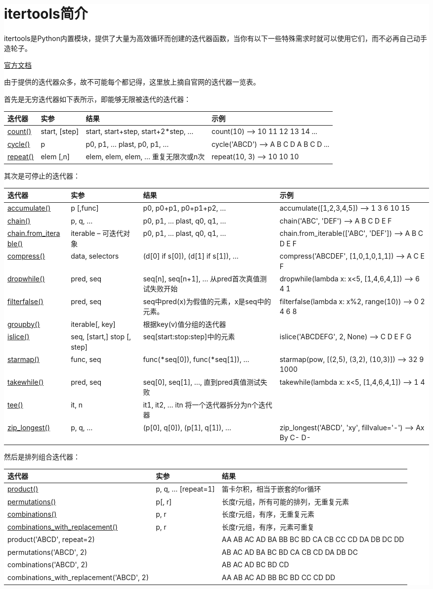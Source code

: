 # itertools简介

itertools是Python内置模块，提供了大量为高效循环而创建的迭代器函数，当你有以下一些特殊需求时就可以使用它们，而不必再自己动手造轮子。

[官方文档](https://docs.python.org/zh-cn/3.6/library/itertools.html)

由于提供的迭代器众多，故不可能每个都记得，这里放上摘自官网的迭代器一览表。

首先是无穷迭代器如下表所示，即能够无限被迭代的迭代器：

| 迭代器                                                       | 实参          | 结果                                | 示例                                  |
| :----------------------------------------------------------- | :------------ | :---------------------------------- | :------------------------------------ |
| [count()](https://docs.python.org/zh-cn/3.6/library/itertools.html#itertools.count) | start, [step] | start, start+step, start+2*step, …  | count(10) --> 10 11 12 13 14 ...      |
| [cycle()](https://docs.python.org/zh-cn/3.6/library/itertools.html#itertools.cycle) | p             | p0, p1, … plast, p0, p1, …          | cycle('ABCD') --> A B C D A B C D ... |
| [repeat()](https://docs.python.org/zh-cn/3.6/library/itertools.html#itertools.repeat) | elem [,n]     | elem, elem, elem, … 重复无限次或n次 | repeat(10, 3) --> 10 10 10            |

其次是可停止的迭代器：

| 迭代器                                                       | 实参                        | 结果                                           | 示例                                                     |
| :----------------------------------------------------------- | :-------------------------- | :--------------------------------------------- | :------------------------------------------------------- |
| [accumulate()](https://docs.python.org/zh-cn/3.6/library/itertools.html#itertools.accumulate) | p [,func]                   | p0, p0+p1, p0+p1+p2, …                         | accumulate([1,2,3,4,5]) --> 1 3 6 10 15                  |
| [chain()](https://docs.python.org/zh-cn/3.6/library/itertools.html#itertools.chain) | p, q, …                     | p0, p1, … plast, q0, q1, …                     | chain('ABC', 'DEF') --> A B C D E F                      |
| [chain.from_iterable()](https://docs.python.org/zh-cn/3.6/library/itertools.html#itertools.chain.from_iterable) | iterable – 可迭代对象       | p0, p1, … plast, q0, q1, …                     | chain.from_iterable(['ABC', 'DEF']) --> A B C D E F      |
| [compress()](https://docs.python.org/zh-cn/3.6/library/itertools.html#itertools.compress) | data, selectors             | (d[0] if s[0]), (d[1] if s[1]), …              | compress('ABCDEF', [1,0,1,0,1,1]) --> A C E F            |
| [dropwhile()](https://docs.python.org/zh-cn/3.6/library/itertools.html#itertools.dropwhile) | pred, seq                   | seq[n], seq[n+1], … 从pred首次真值测试失败开始 | dropwhile(lambda x: x<5, [1,4,6,4,1]) --> 6 4 1          |
| [filterfalse()](https://docs.python.org/zh-cn/3.6/library/itertools.html#itertools.filterfalse) | pred, seq                   | seq中pred(x)为假值的元素，x是seq中的元素。     | filterfalse(lambda x: x%2, range(10)) --> 0 2 4 6 8      |
| [groupby()](https://docs.python.org/zh-cn/3.6/library/itertools.html#itertools.groupby) | iterable[, key]             | 根据key(v)值分组的迭代器                       |                                                          |
| [islice()](https://docs.python.org/zh-cn/3.6/library/itertools.html#itertools.islice) | seq, [start,] stop [, step] | seq[start:stop:step]中的元素                   | islice('ABCDEFG', 2, None) --> C D E F G                 |
| [starmap()](https://docs.python.org/zh-cn/3.6/library/itertools.html#itertools.starmap) | func, seq                   | func(*seq[0]), func(*seq[1]), …                | starmap(pow, [(2,5), (3,2), (10,3)]) --> 32 9 1000       |
| [takewhile()](https://docs.python.org/zh-cn/3.6/library/itertools.html#itertools.takewhile) | pred, seq                   | seq[0], seq[1], …, 直到pred真值测试失败        | takewhile(lambda x: x<5, [1,4,6,4,1]) --> 1 4            |
| [tee()](https://docs.python.org/zh-cn/3.6/library/itertools.html#itertools.tee) | it, n                       | it1, it2, … itn 将一个迭代器拆分为n个迭代器    |                                                          |
| [zip_longest()](https://docs.python.org/zh-cn/3.6/library/itertools.html#itertools.zip_longest) | p, q, …                     | (p[0], q[0]), (p[1], q[1]), …                  | zip_longest('ABCD', 'xy', fillvalue='-') --> Ax By C- D- |

然后是排列组合迭代器：

| 迭代器                                                       | 实参               | 结果                                            |
| :----------------------------------------------------------- | :----------------- | :---------------------------------------------- |
| [product()](https://docs.python.org/zh-cn/3.6/library/itertools.html#itertools.product) | p, q, … [repeat=1] | 笛卡尔积，相当于嵌套的for循环                   |
| [permutations()](https://docs.python.org/zh-cn/3.6/library/itertools.html#itertools.permutations) | p[, r]             | 长度r元组，所有可能的排列，无重复元素           |
| [combinations()](https://docs.python.org/zh-cn/3.6/library/itertools.html#itertools.combinations) | p, r               | 长度r元组，有序，无重复元素                     |
| [combinations_with_replacement()](https://docs.python.org/zh-cn/3.6/library/itertools.html#itertools.combinations_with_replacement) | p, r               | 长度r元组，有序，元素可重复                     |
| product('ABCD', repeat=2)                                    |                    | AA AB AC AD BA BB BC BD CA CB CC CD DA DB DC DD |
| permutations('ABCD', 2)                                      |                    | AB AC AD BA BC BD CA CB CD DA DB DC             |
| combinations('ABCD', 2)                                      |                    | AB AC AD BC BD CD                               |
| combinations_with_replacement('ABCD', 2)                     |                    | AA AB AC AD BB BC BD CC CD DD                   |

